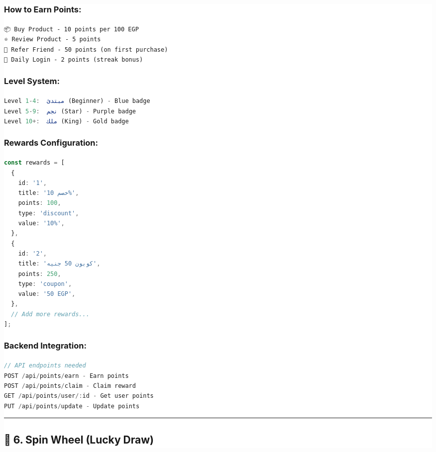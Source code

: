 ```tsx
```

### **How to Earn Points:**
```
📦 Buy Product - 10 points per 100 EGP
⭐ Review Product - 5 points
👥 Refer Friend - 50 points (on first purchase)
📅 Daily Login - 2 points (streak bonus)
```

### **Level System:**
```typescript
Level 1-4:  مبتدئ (Beginner) - Blue badge
Level 5-9:  نجم (Star) - Purple badge
Level 10+:  ملك (King) - Gold badge
```

### **Rewards Configuration:**
```typescript
const rewards = [
  {
    id: '1',
    title: 'خصم 10%',
    points: 100,
    type: 'discount',
    value: '10%',
  },
  {
    id: '2',
    title: 'كوبون 50 جنيه',
    points: 250,
    type: 'coupon',
    value: '50 EGP',
  },
  // Add more rewards...
];
```

### **Backend Integration:**
```typescript
// API endpoints needed
POST /api/points/earn - Earn points
POST /api/points/claim - Claim reward
GET /api/points/user/:id - Get user points
PUT /api/points/update - Update points
```

---

## 🎰 **6. Spin Wheel (Lucky Draw)**
